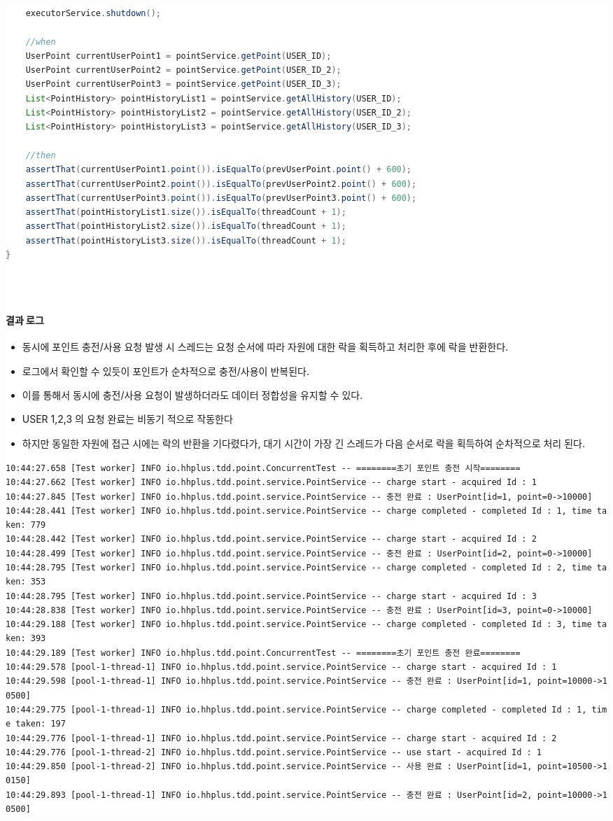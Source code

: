 ```java
    executorService.shutdown();

    //when
    UserPoint currentUserPoint1 = pointService.getPoint(USER_ID);
    UserPoint currentUserPoint2 = pointService.getPoint(USER_ID_2);
    UserPoint currentUserPoint3 = pointService.getPoint(USER_ID_3);
    List<PointHistory> pointHistoryList1 = pointService.getAllHistory(USER_ID);
    List<PointHistory> pointHistoryList2 = pointService.getAllHistory(USER_ID_2);
    List<PointHistory> pointHistoryList3 = pointService.getAllHistory(USER_ID_3);

    //then
    assertThat(currentUserPoint1.point()).isEqualTo(prevUserPoint.point() + 600);
    assertThat(currentUserPoint2.point()).isEqualTo(prevUserPoint2.point() + 600);
    assertThat(currentUserPoint3.point()).isEqualTo(prevUserPoint3.point() + 600);
    assertThat(pointHistoryList1.size()).isEqualTo(threadCount + 1);
    assertThat(pointHistoryList2.size()).isEqualTo(threadCount + 1);
    assertThat(pointHistoryList3.size()).isEqualTo(threadCount + 1);
}
```
<br><br>
#### 결과 로그
* 동시에 포인트 충전/사용 요청 발생 시 스레드는 요청 순서에 따라 자원에 대한 락을 획득하고 처리한 후에 락을 반환한다.
* 로그에서 확인할 수 있듯이 포인트가 순차적으로 충전/사용이 반복된다.
* 이를 통해서 동시에 충전/사용 요청이 발생하더라도 데이터 정합성을 유지할 수 있다.

* USER 1,2,3 의 요청 완료는 비동기 적으로 작동한다 
* 하지만 동일한 자원에 접근 시에는 락의 반환을 기다렸다가, 대기 시간이 가장 긴 스레드가 다음 순서로 락을 획득하여 순차적으로 처리 된다.
```
10:44:27.658 [Test worker] INFO io.hhplus.tdd.point.ConcurrentTest -- ========초기 포인트 충전 시작========
10:44:27.662 [Test worker] INFO io.hhplus.tdd.point.service.PointService -- charge start - acquired Id : 1
10:44:27.845 [Test worker] INFO io.hhplus.tdd.point.service.PointService -- 충전 완료 : UserPoint[id=1, point=0->10000]
10:44:28.441 [Test worker] INFO io.hhplus.tdd.point.service.PointService -- charge completed - completed Id : 1, time taken: 779
10:44:28.442 [Test worker] INFO io.hhplus.tdd.point.service.PointService -- charge start - acquired Id : 2
10:44:28.499 [Test worker] INFO io.hhplus.tdd.point.service.PointService -- 충전 완료 : UserPoint[id=2, point=0->10000]
10:44:28.795 [Test worker] INFO io.hhplus.tdd.point.service.PointService -- charge completed - completed Id : 2, time taken: 353
10:44:28.795 [Test worker] INFO io.hhplus.tdd.point.service.PointService -- charge start - acquired Id : 3
10:44:28.838 [Test worker] INFO io.hhplus.tdd.point.service.PointService -- 충전 완료 : UserPoint[id=3, point=0->10000]
10:44:29.188 [Test worker] INFO io.hhplus.tdd.point.service.PointService -- charge completed - completed Id : 3, time taken: 393
10:44:29.189 [Test worker] INFO io.hhplus.tdd.point.ConcurrentTest -- ========초기 포인트 충전 완료========
10:44:29.578 [pool-1-thread-1] INFO io.hhplus.tdd.point.service.PointService -- charge start - acquired Id : 1
10:44:29.598 [pool-1-thread-1] INFO io.hhplus.tdd.point.service.PointService -- 충전 완료 : UserPoint[id=1, point=10000->10500]
10:44:29.775 [pool-1-thread-1] INFO io.hhplus.tdd.point.service.PointService -- charge completed - completed Id : 1, time taken: 197
10:44:29.776 [pool-1-thread-1] INFO io.hhplus.tdd.point.service.PointService -- charge start - acquired Id : 2
10:44:29.776 [pool-1-thread-2] INFO io.hhplus.tdd.point.service.PointService -- use start - acquired Id : 1
10:44:29.850 [pool-1-thread-2] INFO io.hhplus.tdd.point.service.PointService -- 사용 완료 : UserPoint[id=1, point=10500->10150]
10:44:29.893 [pool-1-thread-1] INFO io.hhplus.tdd.point.service.PointService -- 충전 완료 : UserPoint[id=2, point=10000->10500]
```